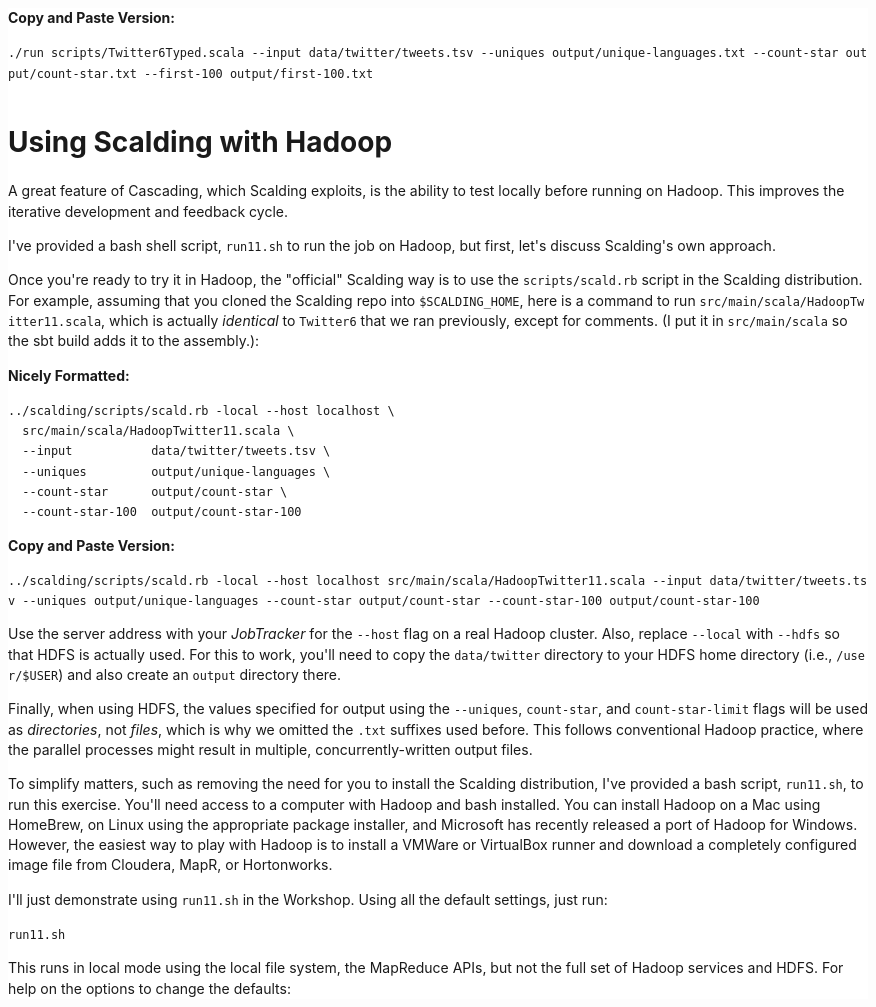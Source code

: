 **Copy and Paste Version:**

	./run scripts/Twitter6Typed.scala --input data/twitter/tweets.tsv --uniques output/unique-languages.txt --count-star output/count-star.txt --first-100 output/first-100.txt

# Using Scalding with Hadoop

A great feature of Cascading, which Scalding exploits, is the ability to test locally before running on Hadoop. This improves the iterative development and feedback cycle. 

I've provided a bash shell script, `run11.sh` to run the job on Hadoop, but first, let's discuss Scalding's own approach.

Once you're ready to try it in Hadoop, the "official" Scalding way is to use the `scripts/scald.rb` script in the Scalding distribution. For example, assuming that you cloned the Scalding repo into `$SCALDING_HOME`, here is a command to run `src/main/scala/HadoopTwitter11.scala`, which is actually *identical* to `Twitter6` that we ran previously, except for comments. (I put it in `src/main/scala` so the sbt build adds it to the assembly.):

**Nicely Formatted:**
	
	../scalding/scripts/scald.rb -local --host localhost \
	  src/main/scala/HadoopTwitter11.scala \
	  --input           data/twitter/tweets.tsv \
	  --uniques         output/unique-languages \
	  --count-star      output/count-star \
	  --count-star-100  output/count-star-100

**Copy and Paste Version:**

	../scalding/scripts/scald.rb -local --host localhost src/main/scala/HadoopTwitter11.scala --input data/twitter/tweets.tsv --uniques output/unique-languages --count-star output/count-star --count-star-100 output/count-star-100

Use the server address with your *JobTracker* for the `--host` flag on a real Hadoop cluster. Also, replace `--local` with `--hdfs` so that HDFS is actually used. For this to work, you'll need to copy the `data/twitter` directory to your HDFS home directory (i.e., `/user/$USER`) and also create an `output` directory there.

Finally, when using HDFS, the values specified for output using the `--uniques`, `count-star`, and `count-star-limit` flags will be used as *directories*, not *files*, which is why we omitted the `.txt` suffixes used before. This follows conventional Hadoop practice, where the parallel processes might result in multiple, concurrently-written output files.

To simplify matters, such as removing the need for you to install the Scalding distribution, I've provided a bash script, `run11.sh`, to run this exercise. You'll need access to a computer with Hadoop and bash installed. You can install Hadoop on a Mac using HomeBrew, on Linux using the appropriate package installer, and Microsoft has recently released a port of Hadoop for Windows. However, the easiest way to play with Hadoop is to install a VMWare or VirtualBox runner and download a completely configured image file from Cloudera, MapR, or Hortonworks.

I'll just demonstrate using `run11.sh` in the Workshop. Using all the default settings, just run:

	run11.sh

This runs in local mode using the local file system, the MapReduce APIs, but not the full set of Hadoop services and HDFS. For help on the options to change the defaults:
